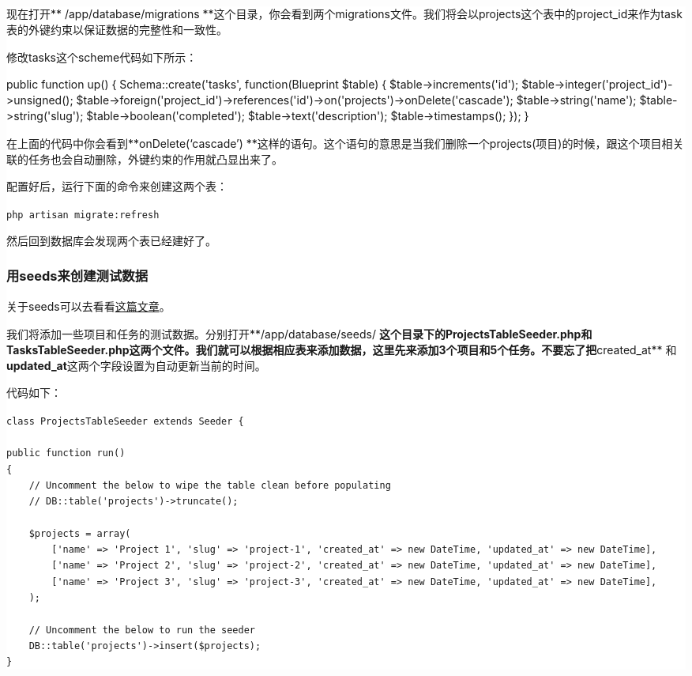 现在打开** /app/database/migrations **这个目录，你会看到两个migrations文件。我们将会以projects这个表中的project_id来作为task表的外键约束以保证数据的完整性和一致性。

修改tasks这个scheme代码如下所示：

   public function up()
	{
		Schema::create('tasks', function(Blueprint $table) {
			$table->increments('id');
			$table->integer('project_id')->unsigned();
			$table->foreign('project_id')->references('id')->on('projects')->onDelete('cascade');
			$table->string('name');
			$table->string('slug');
			$table->boolean('completed');
			$table->text('description');
			$table->timestamps();
		});
	}

在上面的代码中你会看到**onDelete(‘cascade’) **这样的语句。这个语句的意思是当我们删除一个projects(项目)的时候，跟这个项目相关联的任务也会自动删除，外键约束的作用就凸显出来了。

配置好后，运行下面的命令来创建这两个表：

    php artisan migrate:refresh

然后回到数据库会发现两个表已经建好了。

### 用seeds来创建测试数据 ###

关于seeds可以去看看[这篇文章](https://tutsplus.com/lesson/database-seeding/)。

我们将添加一些项目和任务的测试数据。分别打开**/app/database/seeds/ **这个目录下的ProjectsTableSeeder.php和TasksTableSeeder.php这两个文件。我们就可以根据相应表来添加数据，这里先来添加3个项目和5个任务。不要忘了把**created_at** 和 **updated_at**这两个字段设置为自动更新当前的时间。

代码如下：

    class ProjectsTableSeeder extends Seeder {
 
	public function run()
	{
		// Uncomment the below to wipe the table clean before populating
		// DB::table('projects')->truncate();
 
		$projects = array(
			['name' => 'Project 1', 'slug' => 'project-1', 'created_at' => new DateTime, 'updated_at' => new DateTime],
			['name' => 'Project 2', 'slug' => 'project-2', 'created_at' => new DateTime, 'updated_at' => new DateTime],
			['name' => 'Project 3', 'slug' => 'project-3', 'created_at' => new DateTime, 'updated_at' => new DateTime],
		);
 
		// Uncomment the below to run the seeder
		DB::table('projects')->insert($projects);
	}
 